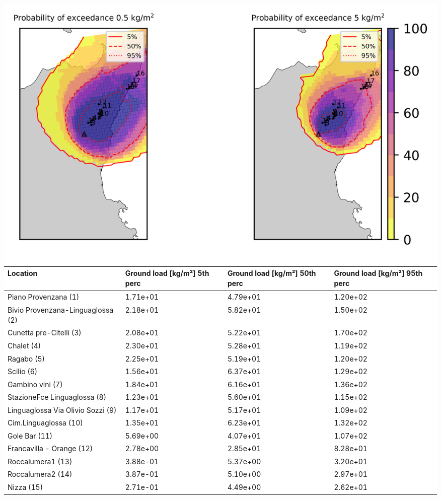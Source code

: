 ![](./figures/probability_grd_2021_03_04_1720_grid_1_5.png)  
  
  
  
  
  
  
  
  
  
  
  
  
  
  
  
  

|Location|Ground load [kg/m²] 5th perc|Ground load [kg/m²] 50th perc|Ground load [kg/m²] 95th perc|
| :--- | :--- | :--- | :--- |
|Piano Provenzana (1)|1.71e+01|4.79e+01|1.20e+02|
|Bivio Provenzana-Linguaglossa (2)|2.18e+01|5.82e+01|1.50e+02|
|Cunetta pre-Citelli (3)|2.08e+01|5.22e+01|1.70e+02|
|Chalet (4)|2.30e+01|5.28e+01|1.19e+02|
|Ragabo (5)|2.25e+01|5.19e+01|1.20e+02|
|Scilio (6)|1.56e+01|6.37e+01|1.29e+02|
|Gambino vini (7)|1.84e+01|6.16e+01|1.36e+02|
|StazioneFce Linguaglossa (8)|1.23e+01|5.60e+01|1.15e+02|
|Linguaglossa Via Olivio Sozzi (9)|1.17e+01|5.17e+01|1.09e+02|
|Cim.Linguaglossa (10)|1.35e+01|6.23e+01|1.32e+02|
|Gole Bar (11)|5.69e+00|4.07e+01|1.07e+02|
|Francavilla - Orange (12)|2.78e+00|2.85e+01|8.28e+01|
|Roccalumera1 (13)|3.88e-01|5.37e+00|3.20e+01|
|Roccalumera2 (14)|3.87e-01|5.10e+00|2.97e+01|
|Nizza (15)|2.71e-01|4.49e+00|2.62e+01|